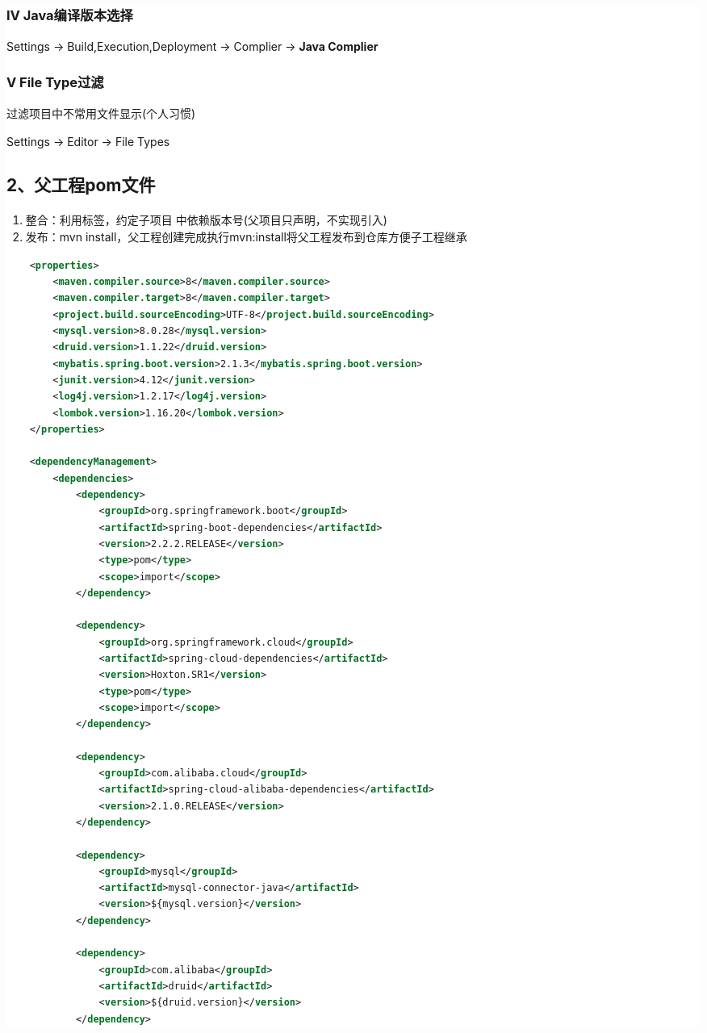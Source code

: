 ### Ⅳ Java编译版本选择

Settings -> Build,Execution,Deployment -> Complier -> **Java Complier**

### Ⅴ File Type过滤

过滤项目中不常用文件显示(个人习惯)

Settings -> Editor -> File Types

## 2、父工程pom文件

1. 整合：利用<dependencyManagement>标签，约定子项目 中依赖版本号(父项目只声明，不实现引入)
2. 发布：mvn install，父工程创建完成执行mvn:install将父工程发布到仓库方便子工程继承

```xml
	<properties>
        <maven.compiler.source>8</maven.compiler.source>
        <maven.compiler.target>8</maven.compiler.target>
        <project.build.sourceEncoding>UTF-8</project.build.sourceEncoding>
        <mysql.version>8.0.28</mysql.version>
        <druid.version>1.1.22</druid.version>
        <mybatis.spring.boot.version>2.1.3</mybatis.spring.boot.version>
        <junit.version>4.12</junit.version>
        <log4j.version>1.2.17</log4j.version>
        <lombok.version>1.16.20</lombok.version>
    </properties>

    <dependencyManagement>
        <dependencies>
            <dependency>
                <groupId>org.springframework.boot</groupId>
                <artifactId>spring-boot-dependencies</artifactId>
                <version>2.2.2.RELEASE</version>
                <type>pom</type>
                <scope>import</scope>
            </dependency>

            <dependency>
                <groupId>org.springframework.cloud</groupId>
                <artifactId>spring-cloud-dependencies</artifactId>
                <version>Hoxton.SR1</version>
                <type>pom</type>
                <scope>import</scope>
            </dependency>

            <dependency>
                <groupId>com.alibaba.cloud</groupId>
                <artifactId>spring-cloud-alibaba-dependencies</artifactId>
                <version>2.1.0.RELEASE</version>
            </dependency>

            <dependency>
                <groupId>mysql</groupId>
                <artifactId>mysql-connector-java</artifactId>
                <version>${mysql.version}</version>
            </dependency>

            <dependency>
                <groupId>com.alibaba</groupId>
                <artifactId>druid</artifactId>
                <version>${druid.version}</version>
            </dependency>

```